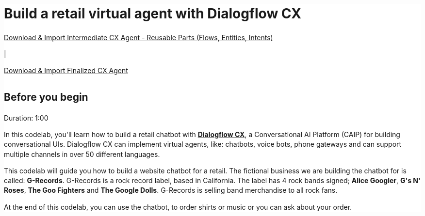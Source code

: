 

# Build a retail virtual agent with Dialogflow CX

[Download & Import Intermediate CX Agent - Reusable Parts (Flows, Entities, Intents)](https://github.com/savelee/dialogflow-cx-labs/blob/master/agents/lab1-intermediate.blob)

|

[Download & Import Finalized CX Agent](https://github.com/savelee/dialogflow-cx-labs/blob/master/agents/lab1-complete.blob)



## Before you begin

Duration: 1:00

In this codelab, you'll learn how to build a retail chatbot with <a href="https://cloud.google.com/dialogflow?utm_source=codelabs&utm_medium=et&utm_campaign=CDR_lee_aiml_leedialogflowlabs_cx_&utm_content=-"><strong>Dialogflow CX</strong></a>, a Conversational AI Platform (CAIP) for building conversational UIs.
Dialogflow CX can implement virtual agents, like: chatbots, voice bots, phone gateways and can support multiple channels in over 50 different languages.

This codelab will guide you how to build a website chatbot for a retail. The fictional business we are building the chatbot for is called: <strong>G-Records</strong>.
G-Records is a rock record label, based in California. The label has 4 rock bands signed; <strong>Alice Googler</strong>, <strong>G's N' Roses</strong>, <strong>The Goo Fighters</strong> and <strong>The Google Dolls</strong>.
G-Records is selling band merchandise to all rock fans.

At the end of this codelab, you can use the chatbot, to order shirts or music or you can ask about your order.
